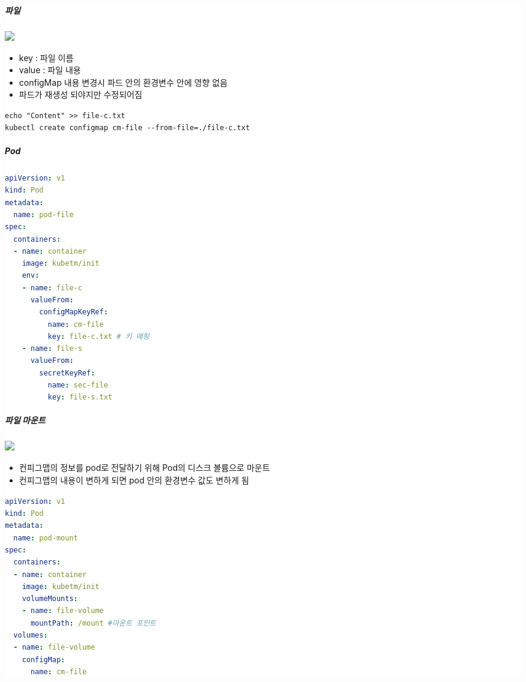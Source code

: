
##### 파일

![](9.png)

- key : 파일 이름 
- value : 파일 내용  
- configMap 내용 변경시 파드 안의 환경변수 안에 영향 없음 
- 파드가 재생성 되야지만 수정되어짐

```shell
echo "Content" >> file-c.txt
kubectl create configmap cm-file --from-file=./file-c.txt
```

##### Pod

```yaml
apiVersion: v1
kind: Pod
metadata:
  name: pod-file
spec:
  containers:
  - name: container
    image: kubetm/init
    env:
    - name: file-c
      valueFrom:
        configMapKeyRef:
          name: cm-file
          key: file-c.txt # 키 매핑 
    - name: file-s
      valueFrom:
        secretKeyRef:
          name: sec-file
          key: file-s.txt
```


##### 파일 마운트 

![](10.png)

- 컨피그맵의 정보를 pod로 전달하기 위해 Pod의 디스크 볼륨으로 마운트 
- 컨피그맵의 내용이 변하게 되면 pod 안의 환경변수 값도 변하게 됨 

```yaml
apiVersion: v1
kind: Pod
metadata:
  name: pod-mount
spec:
  containers:
  - name: container
    image: kubetm/init
    volumeMounts:
    - name: file-volume
      mountPath: /mount #마운트 포인트 
  volumes:
  - name: file-volume
    configMap:
      name: cm-file
```
